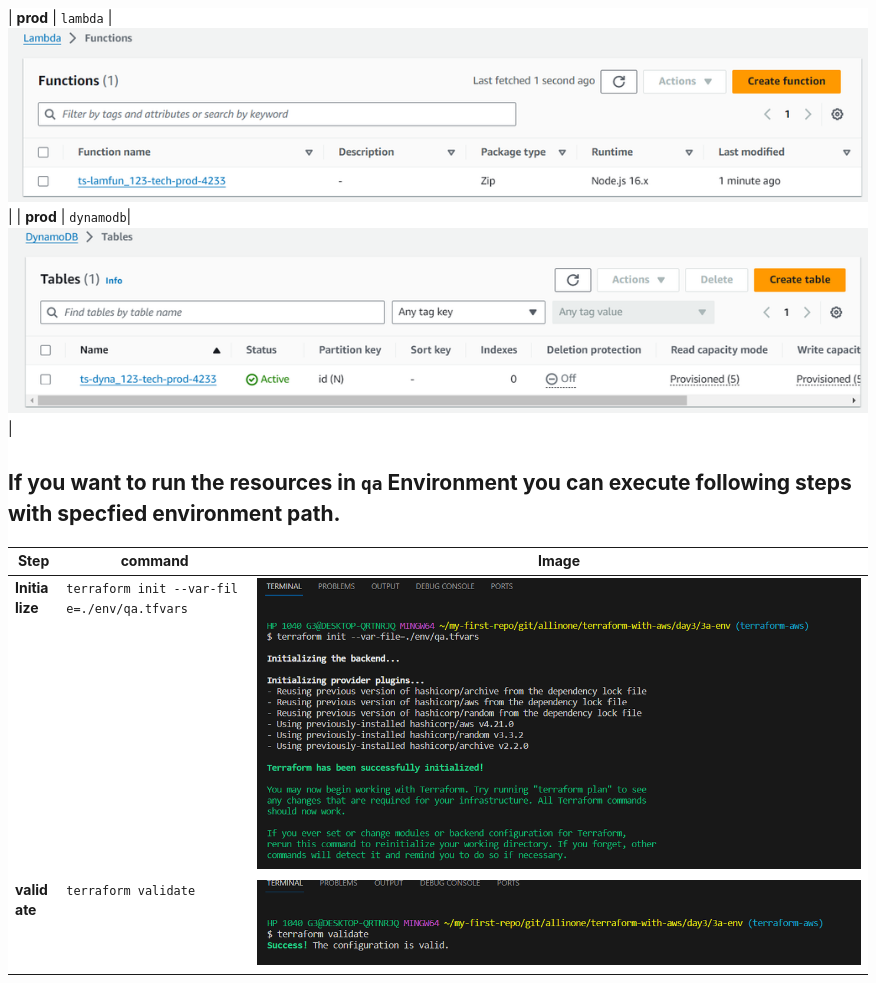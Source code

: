 | **prod** | ``lambda`` |   ![Step ](./images/lbp.png) |
| **prod** | ``dynamodb``|    ![Step ](./images/dyp.png) |  

## If you want to run the resources in ``qa`` Environment you can execute following steps with specfied environment path.

| Step    | command | Image |
|---------|-------------|-------|
| **Initialize**  | ``terraform init --var-file=./env/qa.tfvars`` |  ![Step ](./images/initq.png) |
| **validate**   | ``terraform validate`` | ![Step](./images/validq.png) |